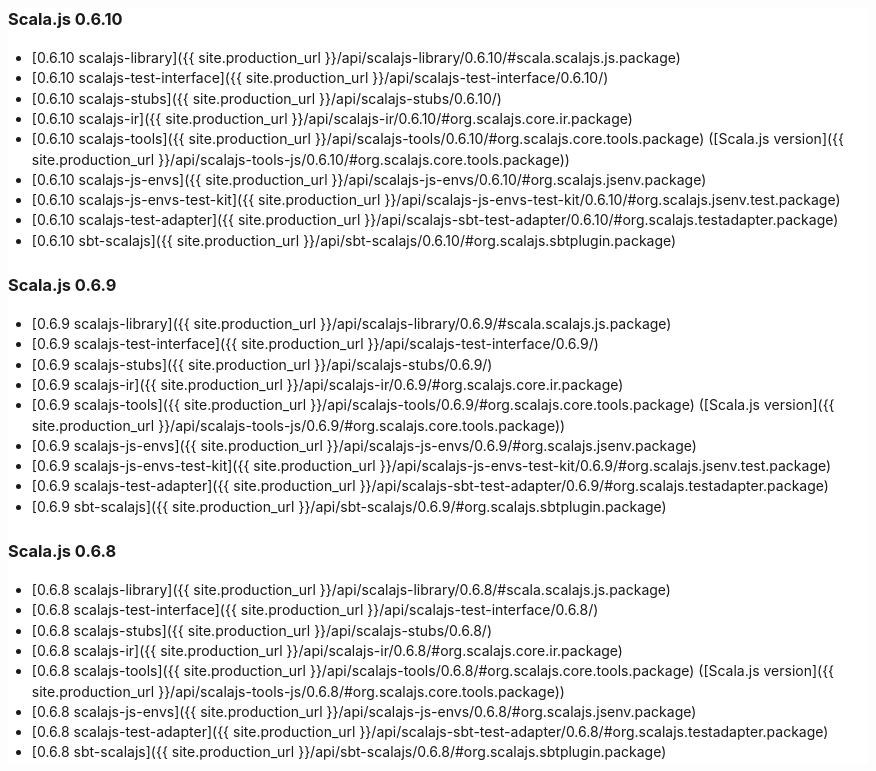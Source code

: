 ### Scala.js 0.6.10
* [0.6.10 scalajs-library]({{ site.production_url }}/api/scalajs-library/0.6.10/#scala.scalajs.js.package)
* [0.6.10 scalajs-test-interface]({{ site.production_url }}/api/scalajs-test-interface/0.6.10/)
* [0.6.10 scalajs-stubs]({{ site.production_url }}/api/scalajs-stubs/0.6.10/)
* [0.6.10 scalajs-ir]({{ site.production_url }}/api/scalajs-ir/0.6.10/#org.scalajs.core.ir.package)
* [0.6.10 scalajs-tools]({{ site.production_url }}/api/scalajs-tools/0.6.10/#org.scalajs.core.tools.package) ([Scala.js version]({{ site.production_url }}/api/scalajs-tools-js/0.6.10/#org.scalajs.core.tools.package))
* [0.6.10 scalajs-js-envs]({{ site.production_url }}/api/scalajs-js-envs/0.6.10/#org.scalajs.jsenv.package)
* [0.6.10 scalajs-js-envs-test-kit]({{ site.production_url }}/api/scalajs-js-envs-test-kit/0.6.10/#org.scalajs.jsenv.test.package)
* [0.6.10 scalajs-test-adapter]({{ site.production_url }}/api/scalajs-sbt-test-adapter/0.6.10/#org.scalajs.testadapter.package)
* [0.6.10 sbt-scalajs]({{ site.production_url }}/api/sbt-scalajs/0.6.10/#org.scalajs.sbtplugin.package)

### Scala.js 0.6.9
* [0.6.9 scalajs-library]({{ site.production_url }}/api/scalajs-library/0.6.9/#scala.scalajs.js.package)
* [0.6.9 scalajs-test-interface]({{ site.production_url }}/api/scalajs-test-interface/0.6.9/)
* [0.6.9 scalajs-stubs]({{ site.production_url }}/api/scalajs-stubs/0.6.9/)
* [0.6.9 scalajs-ir]({{ site.production_url }}/api/scalajs-ir/0.6.9/#org.scalajs.core.ir.package)
* [0.6.9 scalajs-tools]({{ site.production_url }}/api/scalajs-tools/0.6.9/#org.scalajs.core.tools.package) ([Scala.js version]({{ site.production_url }}/api/scalajs-tools-js/0.6.9/#org.scalajs.core.tools.package))
* [0.6.9 scalajs-js-envs]({{ site.production_url }}/api/scalajs-js-envs/0.6.9/#org.scalajs.jsenv.package)
* [0.6.9 scalajs-js-envs-test-kit]({{ site.production_url }}/api/scalajs-js-envs-test-kit/0.6.9/#org.scalajs.jsenv.test.package)
* [0.6.9 scalajs-test-adapter]({{ site.production_url }}/api/scalajs-sbt-test-adapter/0.6.9/#org.scalajs.testadapter.package)
* [0.6.9 sbt-scalajs]({{ site.production_url }}/api/sbt-scalajs/0.6.9/#org.scalajs.sbtplugin.package)

### Scala.js 0.6.8
* [0.6.8 scalajs-library]({{ site.production_url }}/api/scalajs-library/0.6.8/#scala.scalajs.js.package)
* [0.6.8 scalajs-test-interface]({{ site.production_url }}/api/scalajs-test-interface/0.6.8/)
* [0.6.8 scalajs-stubs]({{ site.production_url }}/api/scalajs-stubs/0.6.8/)
* [0.6.8 scalajs-ir]({{ site.production_url }}/api/scalajs-ir/0.6.8/#org.scalajs.core.ir.package)
* [0.6.8 scalajs-tools]({{ site.production_url }}/api/scalajs-tools/0.6.8/#org.scalajs.core.tools.package) ([Scala.js version]({{ site.production_url }}/api/scalajs-tools-js/0.6.8/#org.scalajs.core.tools.package))
* [0.6.8 scalajs-js-envs]({{ site.production_url }}/api/scalajs-js-envs/0.6.8/#org.scalajs.jsenv.package)
* [0.6.8 scalajs-test-adapter]({{ site.production_url }}/api/scalajs-sbt-test-adapter/0.6.8/#org.scalajs.testadapter.package)
* [0.6.8 sbt-scalajs]({{ site.production_url }}/api/sbt-scalajs/0.6.8/#org.scalajs.sbtplugin.package)
